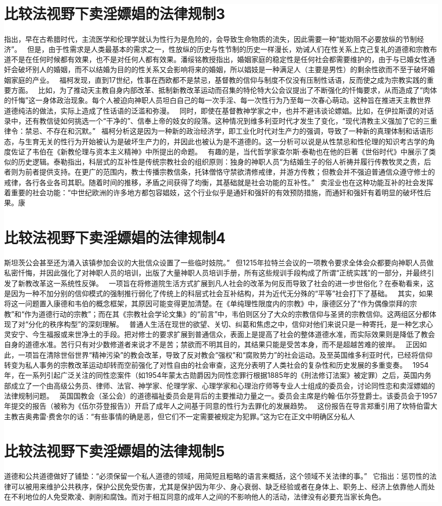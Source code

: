 # 比较法视野下卖淫嫖娼的法律规制3

指出，早在古希腊时代，主流医学和伦理学就认为性行为是危险的，会导致生命物质的流失，因此需要一种“能劝阻不必要放纵的节制经济”。
 
但是，由于性需求是人类最基本的需求之一，性放纵的历史与性节制的历史一样漫长，劝诫人们在性关系上克己复礼的道德和宗教布道不是在任何时候都有效果，也不是对任何人都有效果。潘绥铭教授指出，婚姻家庭的稳定性是任何社会都需要维护的，由于与已婚女性通奸会破坏别人的婚姻，而不以结婚为目的的性关系又会影响将来的婚姻，所以娼妓是一种满足人（主要是男性）的剩余性欲而不至于破坏婚姻家庭的产业。
 
福柯发现，直到17世纪，性事在西欧都不是禁忌，基督教的信仰与制度不仅没有压制性话语，反而使之成为宗教实践的重要方面。
 
比如，为了推动天主教自身内部改革、抵制新教改革运动而召集的特伦特大公会议提出了不断强化的忏悔要求，从而造成了“肉体的忏悔”这一身体政治现象。每个人被迫向神职人员坦白自己的每一次手淫、每一次性行为乃至每一次春心萌动。这种旨在推进天主教世界道德纯洁的做法，实际上造成了性话语的泛滥和弥漫。
 
同时，即使在基督教神学家之中，也并不避讳谈论嫖娼。比如，在伊拉斯谟的对话录中，还有教信徒如何挑选一个“干净的”、信奉上帝的妓女的段落。这种情况到维多利亚时代才发生了变化，“现代清教主义强加了它的三重律令：禁忌、不存在和沉默。”
 
福柯分析这是因为一种新的政治经济学，即工业化时代对生产力的强调，导致了一种新的真理体制和话语形态，与生育无关的性行为开始被认为是破坏生产力的，并因此也被认为是不道德的。这一分析可以说是从性禁忌和性伦理的知识考古学的角度佐证了韦伯在《新教伦理与资本主义精神》中所提出的命题。
 
有趣的是，当代哲学家查尔斯·泰勒也在他的巨著《世俗时代》中展示了类似的历史逻辑。泰勒指出，科层式的互补性是传统宗教社会的组织原则：独身的神职人员“为结婚生子的俗人祈祷并履行传教牧灵之责，后者则为前者提供支持。在更广的范围内，教士传播宗教信条，托钵僧恪守禁欲清修戒律，并游方传教；但教会并不强迫普通信众遵守修士的戒律，各行各业各司其职。随着时间的推移，矛盾之间获得了均衡，其基础就是社会功能的互补性。”
 
卖淫业也在这种功能互补的社会发挥着重要的社会功能：“中世纪欧洲的许多地方都包容娼妓，这个行业似乎是通奸和强奸的有效预防措施，而通奸和强奸有着明显的破坏性后果。康

# 比较法视野下卖淫嫖娼的法律规制4

斯坦茨公会甚至还为涌入该镇参加会议的大批信众设置了一些临时妓院。”
 
但1215年拉特兰会议的一项教令要求全体会众都要向神职人员做私密忏悔，并因此强化了对神职人员的培训，出版了大量神职人员培训手册，所有这些规训手段构成了所谓“正统实践”的一部分，并最终引发了新教改革这一系统性反弹。
 
一项旨在将修道院生活方式扩展到凡人社会的改革为何反而导致了社会的进一步世俗化？在泰勒看来，这是因为一种不加分别的信仰模式的强制推行弱化了传统上的科层式社会互补结构，并为近代无分殊的“平等”社会打下了基础。
 
其实，如果将这一问题置入康德和韦伯的概念框架，其原因可能变得更加清楚。在《单纯理性限度内的宗教》中，康德区分了“作为偶像崇拜的宗教”和“作为道德行动的宗教”；而在其《宗教社会学论文集》的“前言”中，韦伯则区分了大众的宗教信仰与圣贤的宗教信仰。这两组区分都体现了对“分化的秩序构型”的深刻理解。
 
普通人生活在现世的欲望、关切、纠葛和焦虑之中，信仰对他们来说只是一种寄托，是一种乞求心灵安宁、今生福报或来世净土的手段。把对修士的要求扩展到普通信众，表面上是提高了社会的整体道德水准，而实际效果则是降低了教会自身的道德水准。苦行只有对少数修道者来说才不是苦；禁欲而不明其目的，其结果只能是受苦本身，而不是超越苦难的彼岸。
 
正因如此，一项旨在清除世俗世界“精神污染”的教会改革，导致了反对教会“强权”和“腐败势力”的社会运动。及至英国维多利亚时代，已经将信仰转变为私人事务的宗教改革运动却转而空前强化了对性自由的社会审查，这充分表明了人类社会的复杂性和历史发展的多重变奏。
 
1954年，在一系列引起广泛关注的同性恋案件（如1954年蒙太古勋爵因为同性恋罪行根据1885年的《刑法修订法案》被定罪）之后，英国内务部成立了一个由高级公务员、律师、法官、神学家、伦理学家、心理学家和心理治疗师等专业人士组成的委员会，讨论同性恋和卖淫嫖娼的法律规制问题。
 
英国国教会（圣公会）的道德福祉委员会是背后的主要推动力量之一。委员会主席是约翰·伍尔芬登爵士。该委员会于1957年提交的报告（被称为《伍尔芬登报告》）开启了成年人之间基于同意的性行为去罪化的发展趋势。
 
这份报告在导言郑重引用了坎特伯雷大主教吉奥弗雷·费舍尔的话：“有些事情的确是恶，但它们不一定需要被规定为犯罪。”这为它在正文中明确区分私人

# 比较法视野下卖淫嫖娼的法律规制5

道德和公共道德做好了铺垫：“必须保留一个私人道德的领域，用简短且粗略的语言来概括，这个领域不关法律的事。”
 
它指出：惩罚性的法律可以被用来维护公共秩序，保护公民免受伤害，尤其是保护因为年少、身心衰弱、缺乏经验或者在身体上、职务上、经济上依靠他人而处在不利地位的人免受欺凌、剥削和腐蚀。而对于相互同意的成年人之间的不影响他人的活动，法律没有必要充当家长角色。
 